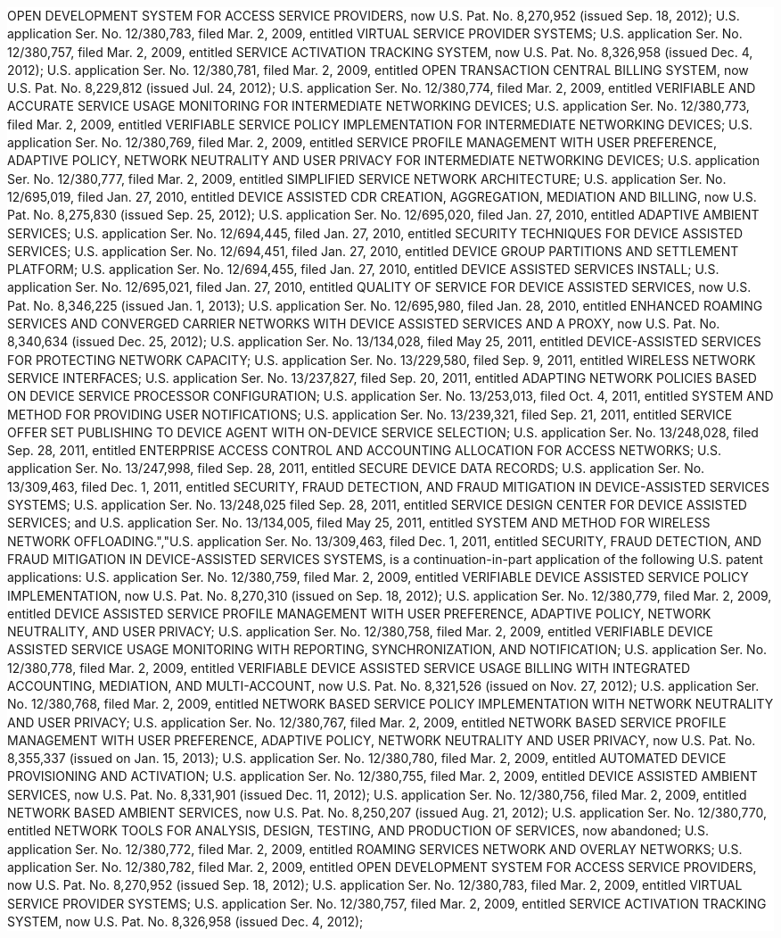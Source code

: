 OPEN DEVELOPMENT SYSTEM FOR ACCESS SERVICE PROVIDERS, now U.S. Pat. No. 8,270,952 (issued Sep. 18, 2012); U.S. application Ser. No. 12\/380,783, filed Mar. 2, 2009, entitled VIRTUAL SERVICE PROVIDER SYSTEMS; U.S. application Ser. No. 12\/380,757, filed Mar. 2, 2009, entitled SERVICE ACTIVATION TRACKING SYSTEM, now U.S. Pat. No. 8,326,958 (issued Dec. 4, 2012); U.S. application Ser. No. 12\/380,781, filed Mar. 2, 2009, entitled OPEN TRANSACTION CENTRAL BILLING SYSTEM, now U.S. Pat. No. 8,229,812 (issued Jul. 24, 2012); U.S. application Ser. No. 12\/380,774, filed Mar. 2, 2009, entitled VERIFIABLE AND ACCURATE SERVICE USAGE MONITORING FOR INTERMEDIATE NETWORKING DEVICES; U.S. application Ser. No. 12\/380,773, filed Mar. 2, 2009, entitled VERIFIABLE SERVICE POLICY IMPLEMENTATION FOR INTERMEDIATE NETWORKING DEVICES; U.S. application Ser. No. 12\/380,769, filed Mar. 2, 2009, entitled SERVICE PROFILE MANAGEMENT WITH USER PREFERENCE, ADAPTIVE POLICY, NETWORK NEUTRALITY AND USER PRIVACY FOR INTERMEDIATE NETWORKING DEVICES; U.S. application Ser. No. 12\/380,777, filed Mar. 2, 2009, entitled SIMPLIFIED SERVICE NETWORK ARCHITECTURE; U.S. application Ser. No. 12\/695,019, filed Jan. 27, 2010, entitled DEVICE ASSISTED CDR CREATION, AGGREGATION, MEDIATION AND BILLING, now U.S. Pat. No. 8,275,830 (issued Sep. 25, 2012); U.S. application Ser. No. 12\/695,020, filed Jan. 27, 2010, entitled ADAPTIVE AMBIENT SERVICES; U.S. application Ser. No. 12\/694,445, filed Jan. 27, 2010, entitled SECURITY TECHNIQUES FOR DEVICE ASSISTED SERVICES; U.S. application Ser. No. 12\/694,451, filed Jan. 27, 2010, entitled DEVICE GROUP PARTITIONS AND SETTLEMENT PLATFORM; U.S. application Ser. No. 12\/694,455, filed Jan. 27, 2010, entitled DEVICE ASSISTED SERVICES INSTALL; U.S. application Ser. No. 12\/695,021, filed Jan. 27, 2010, entitled QUALITY OF SERVICE FOR DEVICE ASSISTED SERVICES, now U.S. Pat. No. 8,346,225 (issued Jan. 1, 2013); U.S. application Ser. No. 12\/695,980, filed Jan. 28, 2010, entitled ENHANCED ROAMING SERVICES AND CONVERGED CARRIER NETWORKS WITH DEVICE ASSISTED SERVICES AND A PROXY, now U.S. Pat. No. 8,340,634 (issued Dec. 25, 2012); U.S. application Ser. No. 13\/134,028, filed May 25, 2011, entitled DEVICE-ASSISTED SERVICES FOR PROTECTING NETWORK CAPACITY; U.S. application Ser. No. 13\/229,580, filed Sep. 9, 2011, entitled WIRELESS NETWORK SERVICE INTERFACES; U.S. application Ser. No. 13\/237,827, filed Sep. 20, 2011, entitled ADAPTING NETWORK POLICIES BASED ON DEVICE SERVICE PROCESSOR CONFIGURATION; U.S. application Ser. No. 13\/253,013, filed Oct. 4, 2011, entitled SYSTEM AND METHOD FOR PROVIDING USER NOTIFICATIONS; U.S. application Ser. No. 13\/239,321, filed Sep. 21, 2011, entitled SERVICE OFFER SET PUBLISHING TO DEVICE AGENT WITH ON-DEVICE SERVICE SELECTION; U.S. application Ser. No. 13\/248,028, filed Sep. 28, 2011, entitled ENTERPRISE ACCESS CONTROL AND ACCOUNTING ALLOCATION FOR ACCESS NETWORKS; U.S. application Ser. No. 13\/247,998, filed Sep. 28, 2011, entitled SECURE DEVICE DATA RECORDS; U.S. application Ser. No. 13\/309,463, filed Dec. 1, 2011, entitled SECURITY, FRAUD DETECTION, AND FRAUD MITIGATION IN DEVICE-ASSISTED SERVICES SYSTEMS; U.S. application Ser. No. 13\/248,025 filed Sep. 28, 2011, entitled SERVICE DESIGN CENTER FOR DEVICE ASSISTED SERVICES; and U.S. application Ser. No. 13\/134,005, filed May 25, 2011, entitled SYSTEM AND METHOD FOR WIRELESS NETWORK OFFLOADING.","U.S. application Ser. No. 13\/309,463, filed Dec. 1, 2011, entitled SECURITY, FRAUD DETECTION, AND FRAUD MITIGATION IN DEVICE-ASSISTED SERVICES SYSTEMS, is a continuation-in-part application of the following U.S. patent applications: U.S. application Ser. No. 12\/380,759, filed Mar. 2, 2009, entitled VERIFIABLE DEVICE ASSISTED SERVICE POLICY IMPLEMENTATION, now U.S. Pat. No. 8,270,310 (issued on Sep. 18, 2012); U.S. application Ser. No. 12\/380,779, filed Mar. 2, 2009, entitled DEVICE ASSISTED SERVICE PROFILE MANAGEMENT WITH USER PREFERENCE, ADAPTIVE POLICY, NETWORK NEUTRALITY, AND USER PRIVACY; U.S. application Ser. No. 12\/380,758, filed Mar. 2, 2009, entitled VERIFIABLE DEVICE ASSISTED SERVICE USAGE MONITORING WITH REPORTING, SYNCHRONIZATION, AND NOTIFICATION; U.S. application Ser. No. 12\/380,778, filed Mar. 2, 2009, entitled VERIFIABLE DEVICE ASSISTED SERVICE USAGE BILLING WITH INTEGRATED ACCOUNTING, MEDIATION, AND MULTI-ACCOUNT, now U.S. Pat. No. 8,321,526 (issued on Nov. 27, 2012); U.S. application Ser. No. 12\/380,768, filed Mar. 2, 2009, entitled NETWORK BASED SERVICE POLICY IMPLEMENTATION WITH NETWORK NEUTRALITY AND USER PRIVACY; U.S. application Ser. No. 12\/380,767, filed Mar. 2, 2009, entitled NETWORK BASED SERVICE PROFILE MANAGEMENT WITH USER PREFERENCE, ADAPTIVE POLICY, NETWORK NEUTRALITY AND USER PRIVACY, now U.S. Pat. No. 8,355,337 (issued on Jan. 15, 2013); U.S. application Ser. No. 12\/380,780, filed Mar. 2, 2009, entitled AUTOMATED DEVICE PROVISIONING AND ACTIVATION; U.S. application Ser. No. 12\/380,755, filed Mar. 2, 2009, entitled DEVICE ASSISTED AMBIENT SERVICES, now U.S. Pat. No. 8,331,901 (issued Dec. 11, 2012); U.S. application Ser. No. 12\/380,756, filed Mar. 2, 2009, entitled NETWORK BASED AMBIENT SERVICES, now U.S. Pat. No. 8,250,207 (issued Aug. 21, 2012); U.S. application Ser. No. 12\/380,770, entitled NETWORK TOOLS FOR ANALYSIS, DESIGN, TESTING, AND PRODUCTION OF SERVICES, now abandoned; U.S. application Ser. No. 12\/380,772, filed Mar. 2, 2009, entitled ROAMING SERVICES NETWORK AND OVERLAY NETWORKS; U.S. application Ser. No. 12\/380,782, filed Mar. 2, 2009, entitled OPEN DEVELOPMENT SYSTEM FOR ACCESS SERVICE PROVIDERS, now U.S. Pat. No. 8,270,952 (issued Sep. 18, 2012); U.S. application Ser. No. 12\/380,783, filed Mar. 2, 2009, entitled VIRTUAL SERVICE PROVIDER SYSTEMS; U.S. application Ser. No. 12\/380,757, filed Mar. 2, 2009, entitled SERVICE ACTIVATION TRACKING SYSTEM, now U.S. Pat. No. 8,326,958 (issued Dec. 4, 2012);